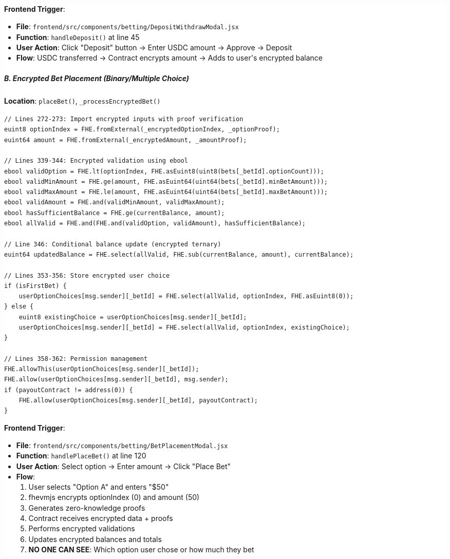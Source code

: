 **Frontend Trigger**:
- **File**: `frontend/src/components/betting/DepositWithdrawModal.jsx`
- **Function**: `handleDeposit()` at line 45
- **User Action**: Click "Deposit" button → Enter USDC amount → Approve → Deposit
- **Flow**: USDC transferred → Contract encrypts amount → Adds to user's encrypted balance

##### B. Encrypted Bet Placement (Binary/Multiple Choice)
**Location**: `placeBet()`, `_processEncryptedBet()`

```solidity
// Lines 272-273: Import encrypted inputs with proof verification
euint8 optionIndex = FHE.fromExternal(_encryptedOptionIndex, _optionProof);
euint64 amount = FHE.fromExternal(_encryptedAmount, _amountProof);

// Lines 339-344: Encrypted validation using ebool
ebool validOption = FHE.lt(optionIndex, FHE.asEuint8(uint8(bets[_betId].optionCount)));
ebool validMinAmount = FHE.ge(amount, FHE.asEuint64(uint64(bets[_betId].minBetAmount)));
ebool validMaxAmount = FHE.le(amount, FHE.asEuint64(uint64(bets[_betId].maxBetAmount)));
ebool validAmount = FHE.and(validMinAmount, validMaxAmount);
ebool hasSufficientBalance = FHE.ge(currentBalance, amount);
ebool allValid = FHE.and(FHE.and(validOption, validAmount), hasSufficientBalance);

// Line 346: Conditional balance update (encrypted ternary)
euint64 updatedBalance = FHE.select(allValid, FHE.sub(currentBalance, amount), currentBalance);

// Lines 353-356: Store encrypted user choice
if (isFirstBet) {
    userOptionChoices[msg.sender][_betId] = FHE.select(allValid, optionIndex, FHE.asEuint8(0));
} else {
    euint8 existingChoice = userOptionChoices[msg.sender][_betId];
    userOptionChoices[msg.sender][_betId] = FHE.select(allValid, optionIndex, existingChoice);
}

// Lines 358-362: Permission management
FHE.allowThis(userOptionChoices[msg.sender][_betId]);
FHE.allow(userOptionChoices[msg.sender][_betId], msg.sender);
if (payoutContract != address(0)) {
    FHE.allow(userOptionChoices[msg.sender][_betId], payoutContract);
}
```

**Frontend Trigger**:
- **File**: `frontend/src/components/betting/BetPlacementModal.jsx`
- **Function**: `handlePlaceBet()` at line 120
- **User Action**: Select option → Enter amount → Click "Place Bet"
- **Flow**:
  1. User selects "Option A" and enters "$50"
  2. fhevmjs encrypts optionIndex (0) and amount (50)
  3. Generates zero-knowledge proofs
  4. Contract receives encrypted data + proofs
  5. Performs encrypted validations
  6. Updates encrypted balances and totals
  7. **NO ONE CAN SEE**: Which option user chose or how much they bet
